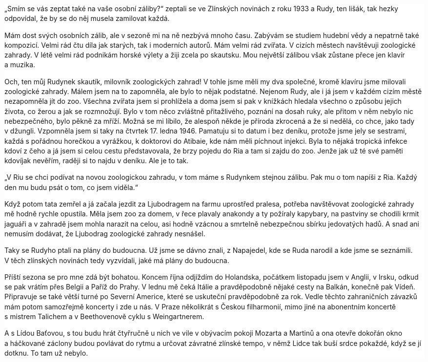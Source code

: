 „Smím se vás zeptat také na vaše osobní záliby?“ zeptali se ve Zlínských novinách z roku 1933 a Rudy, ten lišák, tak hezky odpovídal, že by se do něj musela zamilovat každá.

</section>

<section>

Mám dost svých osobních zálib, ale v sezoně mi na ně nezbývá mnoho času. Zabývám se studiem hudební vědy a nepatrně také kompozicí. Velmi rád čtu díla jak starých, tak i moderních autorů. Mám velmi rád zvířata. V cizích městech navštěvuji zoologické zahrady. V létě velmi rád podnikám horské výlety a žiji zcela po skautsku. Mou největší zálibou však zůstane přece jen klavír a muzika.

</section>

<section>

Och, ten můj Rudynek skautík, milovník zoologických zahrad! V tohle jsme měli my dva společné, kromě klavíru jsme milovali zoologické zahrady. Málem jsem na to zapomněla, ale bylo to nějak podstatné. Nejenom Rudy, ale i já jsem v každém cizím městě nezapomněla jít do zoo. Všechna zvířata jsem si prohlížela a doma jsem si pak v knížkách hledala všechno o způsobu jejich života, co žerou a jak se rozmnožují. Bylo v tom něco zvláštně přitažlivého, poznání na dosah ruky, ale přitom v něm nebylo nic nebezpečného, bylo pěkně za mříží. Možná se mi líbilo, že alespoň někde je příroda zkrocená a že si nedělá, co chce, jako tady v džungli. Vzpomněla jsem si taky na čtvrtek 17. ledna 1946. Pamatuju si to datum i bez deníku, protože jsme jely se sestrami, každá s pořádnou horečkou a vyrážkou, k doktorovi do Atibaie, kde nám měli píchnout injekci. Byla to nějaká tropická infekce kdoví z čeho a já jsem si celou cestu představovala, že brzy pojedu do Ria a tam si zajdu do zoo. Jenže jak už té své paměti kdovíjak nevěřím, raději si to najdu v deníku. Ale je to tak.

„V Riu se chci podívat na novou zoologickou zahradu, v tom máme s Rudynkem stejnou zálibu. Pak mu o tom napíši z Ria. Každý den mu budu psát o tom, co jsem viděla.“

Když potom tata zemřel a já začala jezdit za Ljubodragem na farmu uprostřed pralesa, potřeba navštěvovat zoologické zahrady mě hodně rychle opustila. Měla jsem zoo za domem, v řece plavaly anakondy a ty požíraly kapybary, na pastviny se chodili krmit jaguáři a v zahradě jsem mohla narazit na celou, asi hodně vzácnou a smrtelně nebezpečnou sbírku jedovatých hadů. A snad ani nemusím dodávat, že Ljubodrag zoologické zahrady nesnášel.

Taky se Rudyho ptali na plány do budoucna. Už jsme se dávno znali, z Napajedel, kde se Ruda narodil a kde jsme se seznámili. V těch zlínských novinách tedy vyzvídali, jaké má plány do budoucna.

</section>

<section>

Příští sezona se pro mne zdá být bohatou. Koncem října odjíždím do Holandska, počátkem listopadu jsem v Anglii, v Irsku, odkud se pak vrátím přes Belgii a Paříž do Prahy. V lednu mě čeká Itálie a pravděpodobně nějaké cesty na Balkán, konečně pak Vídeň. Připravuje se také větší turné po Severní Americe, které se uskuteční pravděpodobně za rok. Vedle těchto zahraničních závazků mám potom samozřejmě koncerty i zde u nás. V Praze několikrát s Českou filharmonií, mimo jiné na abonentním koncertě s mistrem Talichem a v Beethovenově cyklu s Weingartnerem.

</section>

<section>

A s Lídou Baťovou, s tou budu hrát čtyřručně u nich ve vile v obývacím pokoji Mozarta a Martinů a ona otevře dokořán okno a háčkované záclony budou povlávat do rytmu a určovat závratné zlínské tempo, v němž Lidce tak buší srdce pokaždé, když se jí dotknu. To tam už nebylo.
